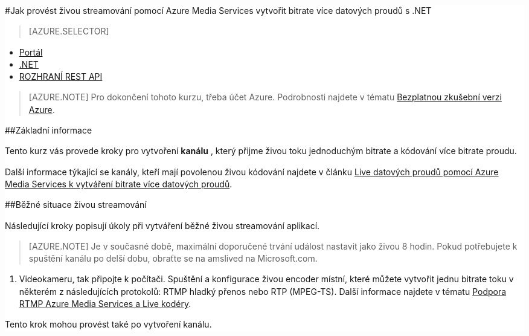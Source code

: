 <properties 
    pageTitle="Jak provést živou streamování pomocí Azure Media Services vytvořit bitrate více datových proudů s .NET | Microsoft Azure" 
    description="Tento kurz vás provede jednotlivými kroky vytvoření kanálu, který přijme živou toku jednoduchým bitrate a kódování více bitrate proudu pomocí .NET SDK." 
    services="media-services" 
    documentationCenter="" 
    authors="anilmur" 
    manager="erikre" 
    editor=""/>

<tags 
    ms.service="media-services" 
    ms.workload="media" 
    ms.tgt_pltfrm="na" 
    ms.devlang="na" 
    ms.topic="get-started-article"
    ms.date="10/12/2016"
    ms.author="juliako;anilmur"/>


#<a name="how-to-perform-live-streaming-using-azure-media-services-to-create-multi-bitrate-streams-with-net"></a>Jak provést živou streamování pomocí Azure Media Services vytvořit bitrate více datových proudů s .NET

> [AZURE.SELECTOR]
- [Portál](media-services-portal-creating-live-encoder-enabled-channel.md)
- [.NET](media-services-dotnet-creating-live-encoder-enabled-channel.md)
- [ROZHRANÍ REST API](https://msdn.microsoft.com/library/azure/dn783458.aspx)

>[AZURE.NOTE]
> Pro dokončení tohoto kurzu, třeba účet Azure. Podrobnosti najdete v tématu [Bezplatnou zkušební verzi Azure](/pricing/free-trial/?WT.mc_id=A261C142F).

##<a name="overview"></a>Základní informace

Tento kurz vás provede kroky pro vytvoření **kanálu** , který přijme živou toku jednoduchým bitrate a kódování více bitrate proudu.

Další informace týkající se kanály, kteří mají povolenou živou kódování najdete v článku [Live datových proudů pomocí Azure Media Services k vytváření bitrate více datových proudů](media-services-manage-live-encoder-enabled-channels.md).


##<a name="common-live-streaming-scenario"></a>Běžné situace živou streamování

Následující kroky popisují úkoly při vytváření běžné živou streamování aplikací.

>[AZURE.NOTE] Je v současné době, maximální doporučené trvání událost nastavit jako živou 8 hodin. Pokud potřebujete k spuštění kanálu po delší dobu, obraťte se na amslived na Microsoft.com.

1. Videokameru, tak připojte k počítači. Spuštění a konfigurace živou encoder místní, které můžete vytvořit jednu bitrate toku v některém z následujících protokolů: RTMP hladký přenos nebo RTP (MPEG-TS). Další informace najdete v tématu [Podpora RTMP Azure Media Services a Live kodéry](http://go.microsoft.com/fwlink/?LinkId=532824).

Tento krok mohou provést také po vytvoření kanálu.
